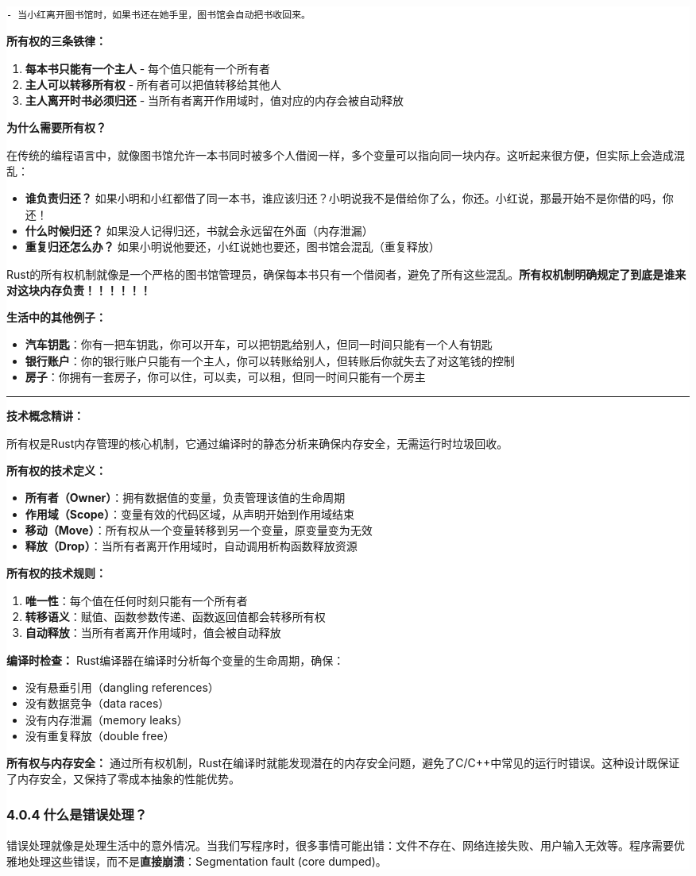 ```
- 当小红离开图书馆时，如果书还在她手里，图书馆会自动把书收回来。

```

**所有权的三条铁律：**

1. **每本书只能有一个主人** - 每个值只能有一个所有者
2. **主人可以转移所有权** - 所有者可以把值转移给其他人
3. **主人离开时书必须归还** - 当所有者离开作用域时，值对应的内存会被自动释放

**为什么需要所有权？**

在传统的编程语言中，就像图书馆允许一本书同时被多个人借阅一样，多个变量可以指向同一块内存。这听起来很方便，但实际上会造成混乱：

- **谁负责归还？** 如果小明和小红都借了同一本书，谁应该归还？小明说我不是借给你了么，你还。小红说，那最开始不是你借的吗，你还！
- **什么时候归还？** 如果没人记得归还，书就会永远留在外面（内存泄漏）
- **重复归还怎么办？** 如果小明说他要还，小红说她也要还，图书馆会混乱（重复释放）

Rust的所有权机制就像是一个严格的图书馆管理员，确保每本书只有一个借阅者，避免了所有这些混乱。**所有权机制明确规定了到底是谁来对这块内存负责！！！！！！**

**生活中的其他例子：**

- **汽车钥匙**：你有一把车钥匙，你可以开车，可以把钥匙给别人，但同一时间只能有一个人有钥匙
- **银行账户**：你的银行账户只能有一个主人，你可以转账给别人，但转账后你就失去了对这笔钱的控制
- **房子**：你拥有一套房子，你可以住，可以卖，可以租，但同一时间只能有一个房主

---

**技术概念精讲：**

所有权是Rust内存管理的核心机制，它通过编译时的静态分析来确保内存安全，无需运行时垃圾回收。

**所有权的技术定义：**
- **所有者（Owner）**：拥有数据值的变量，负责管理该值的生命周期
- **作用域（Scope）**：变量有效的代码区域，从声明开始到作用域结束
- **移动（Move）**：所有权从一个变量转移到另一个变量，原变量变为无效
- **释放（Drop）**：当所有者离开作用域时，自动调用析构函数释放资源

**所有权的技术规则：**
1. **唯一性**：每个值在任何时刻只能有一个所有者
2. **转移语义**：赋值、函数参数传递、函数返回值都会转移所有权
3. **自动释放**：当所有者离开作用域时，值会被自动释放

**编译时检查：**
Rust编译器在编译时分析每个变量的生命周期，确保：
- 没有悬垂引用（dangling references）
- 没有数据竞争（data races）
- 没有内存泄漏（memory leaks）
- 没有重复释放（double free）

**所有权与内存安全：**
通过所有权机制，Rust在编译时就能发现潜在的内存安全问题，避免了C/C++中常见的运行时错误。这种设计既保证了内存安全，又保持了零成本抽象的性能优势。

### 4.0.4 什么是错误处理？

错误处理就像是处理生活中的意外情况。当我们写程序时，很多事情可能出错：文件不存在、网络连接失败、用户输入无效等。程序需要优雅地处理这些错误，而不是**直接崩溃**：Segmentation fault (core dumped)。
